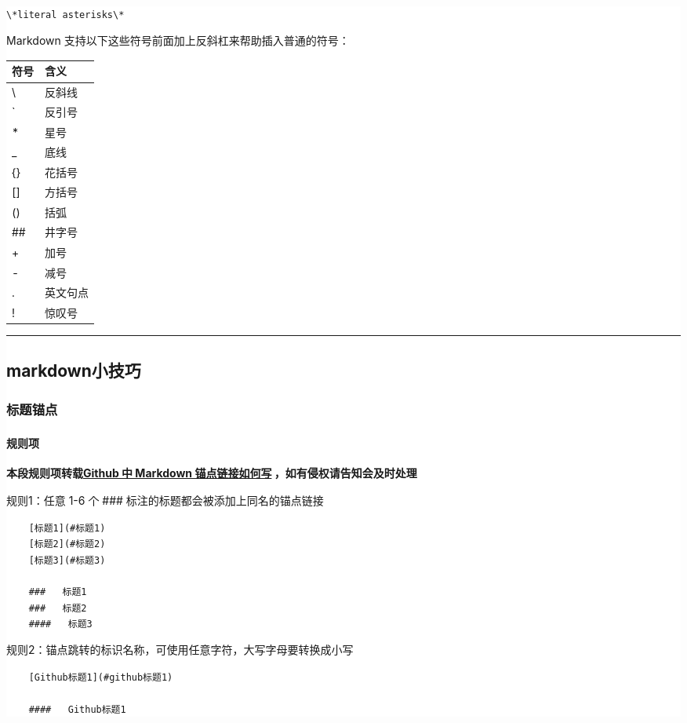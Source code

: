     \*literal asterisks\*

Markdown 支持以下这些符号前面加上反斜杠来帮助插入普通的符号：

|符号|含义|
|:--|:--|
|\      | 反斜线       |
|`      | 反引号       |
|*      | 星号        |
|_      | 底线        |
|{}     |花括号        |
|[]     |方括号        |
|()     |括弧     |
|##      | 井字号       |
|+      | 加号        |
|-      | 减号        |
|.      | 英文句点  |
|!      | 惊叹号       |

******

##   markdown小技巧
###   标题锚点
####   规则项
**本段规则项转载[Github 中 Markdown 锚点链接如何写](https://my.oschina.net/antsky/blog/1475173) ，如有侵权请告知会及时处理**  

规则1：任意 1-6 个 ###   标注的标题都会被添加上同名的锚点链接

```
    [标题1](#标题1) 
    [标题2](#标题2) 
    [标题3](#标题3) 

    ###   标题1
    ###   标题2
    ####   标题3
```

规则2：锚点跳转的标识名称，可使用任意字符，大写字母要转换成小写  

```
    [Github标题1](#github标题1)

    ####   Github标题1
```
